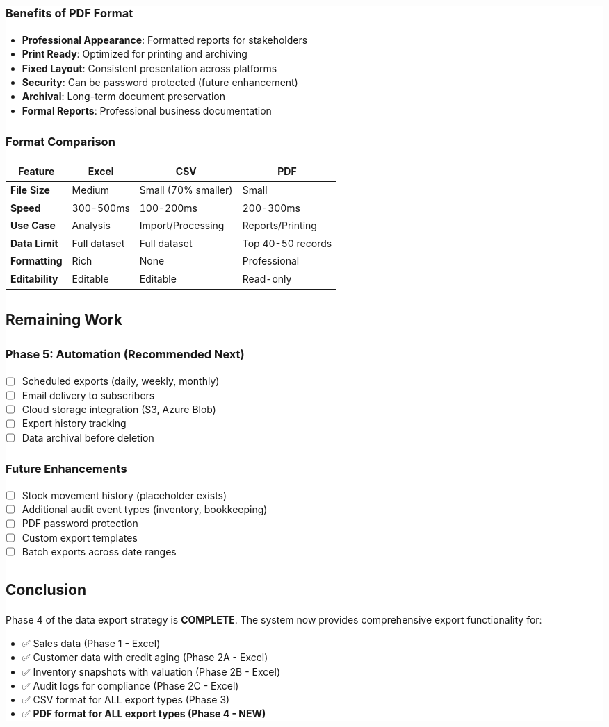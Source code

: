 ### Benefits of PDF Format
- **Professional Appearance**: Formatted reports for stakeholders
- **Print Ready**: Optimized for printing and archiving
- **Fixed Layout**: Consistent presentation across platforms
- **Security**: Can be password protected (future enhancement)
- **Archival**: Long-term document preservation
- **Formal Reports**: Professional business documentation

### Format Comparison

| Feature | Excel | CSV | PDF |
|---------|-------|-----|-----|
| **File Size** | Medium | Small (70% smaller) | Small |
| **Speed** | 300-500ms | 100-200ms | 200-300ms |
| **Use Case** | Analysis | Import/Processing | Reports/Printing |
| **Data Limit** | Full dataset | Full dataset | Top 40-50 records |
| **Formatting** | Rich | None | Professional |
| **Editability** | Editable | Editable | Read-only |

## Remaining Work

### Phase 5: Automation (Recommended Next)
- [ ] Scheduled exports (daily, weekly, monthly)
- [ ] Email delivery to subscribers
- [ ] Cloud storage integration (S3, Azure Blob)
- [ ] Export history tracking
- [ ] Data archival before deletion

### Future Enhancements
- [ ] Stock movement history (placeholder exists)
- [ ] Additional audit event types (inventory, bookkeeping)
- [ ] PDF password protection
- [ ] Custom export templates
- [ ] Batch exports across date ranges

## Conclusion

Phase 4 of the data export strategy is **COMPLETE**. The system now provides comprehensive export functionality for:
- ✅ Sales data (Phase 1 - Excel)
- ✅ Customer data with credit aging (Phase 2A - Excel)
- ✅ Inventory snapshots with valuation (Phase 2B - Excel)
- ✅ Audit logs for compliance (Phase 2C - Excel)
- ✅ CSV format for ALL export types (Phase 3)
- ✅ **PDF format for ALL export types (Phase 4 - NEW)**
